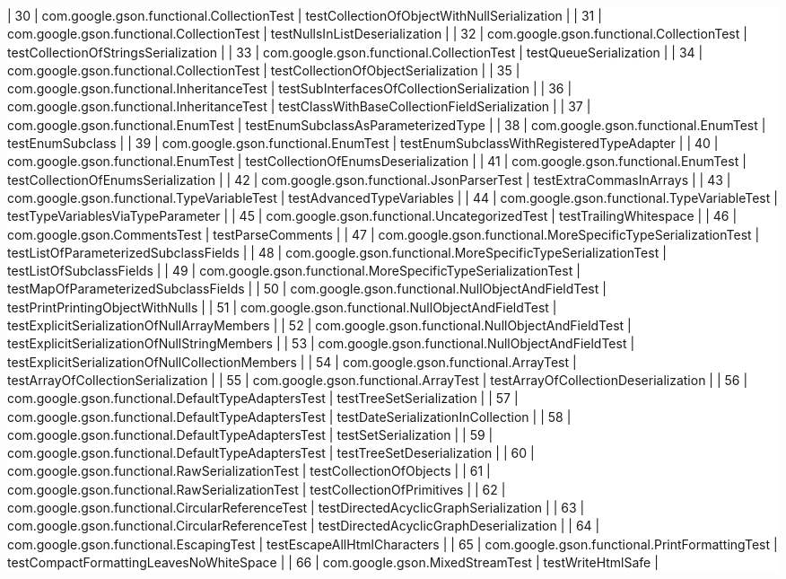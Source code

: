 | 30 | com.google.gson.functional.CollectionTest | testCollectionOfObjectWithNullSerialization |
| 31 | com.google.gson.functional.CollectionTest | testNullsInListDeserialization |
| 32 | com.google.gson.functional.CollectionTest | testCollectionOfStringsSerialization |
| 33 | com.google.gson.functional.CollectionTest | testQueueSerialization |
| 34 | com.google.gson.functional.CollectionTest | testCollectionOfObjectSerialization |
| 35 | com.google.gson.functional.InheritanceTest | testSubInterfacesOfCollectionSerialization |
| 36 | com.google.gson.functional.InheritanceTest | testClassWithBaseCollectionFieldSerialization |
| 37 | com.google.gson.functional.EnumTest | testEnumSubclassAsParameterizedType |
| 38 | com.google.gson.functional.EnumTest | testEnumSubclass |
| 39 | com.google.gson.functional.EnumTest | testEnumSubclassWithRegisteredTypeAdapter |
| 40 | com.google.gson.functional.EnumTest | testCollectionOfEnumsDeserialization |
| 41 | com.google.gson.functional.EnumTest | testCollectionOfEnumsSerialization |
| 42 | com.google.gson.functional.JsonParserTest | testExtraCommasInArrays |
| 43 | com.google.gson.functional.TypeVariableTest | testAdvancedTypeVariables |
| 44 | com.google.gson.functional.TypeVariableTest | testTypeVariablesViaTypeParameter |
| 45 | com.google.gson.functional.UncategorizedTest | testTrailingWhitespace |
| 46 | com.google.gson.CommentsTest | testParseComments |
| 47 | com.google.gson.functional.MoreSpecificTypeSerializationTest | testListOfParameterizedSubclassFields |
| 48 | com.google.gson.functional.MoreSpecificTypeSerializationTest | testListOfSubclassFields |
| 49 | com.google.gson.functional.MoreSpecificTypeSerializationTest | testMapOfParameterizedSubclassFields |
| 50 | com.google.gson.functional.NullObjectAndFieldTest | testPrintPrintingObjectWithNulls |
| 51 | com.google.gson.functional.NullObjectAndFieldTest | testExplicitSerializationOfNullArrayMembers |
| 52 | com.google.gson.functional.NullObjectAndFieldTest | testExplicitSerializationOfNullStringMembers |
| 53 | com.google.gson.functional.NullObjectAndFieldTest | testExplicitSerializationOfNullCollectionMembers |
| 54 | com.google.gson.functional.ArrayTest | testArrayOfCollectionSerialization |
| 55 | com.google.gson.functional.ArrayTest | testArrayOfCollectionDeserialization |
| 56 | com.google.gson.functional.DefaultTypeAdaptersTest | testTreeSetSerialization |
| 57 | com.google.gson.functional.DefaultTypeAdaptersTest | testDateSerializationInCollection |
| 58 | com.google.gson.functional.DefaultTypeAdaptersTest | testSetSerialization |
| 59 | com.google.gson.functional.DefaultTypeAdaptersTest | testTreeSetDeserialization |
| 60 | com.google.gson.functional.RawSerializationTest | testCollectionOfObjects |
| 61 | com.google.gson.functional.RawSerializationTest | testCollectionOfPrimitives |
| 62 | com.google.gson.functional.CircularReferenceTest | testDirectedAcyclicGraphSerialization |
| 63 | com.google.gson.functional.CircularReferenceTest | testDirectedAcyclicGraphDeserialization |
| 64 | com.google.gson.functional.EscapingTest | testEscapeAllHtmlCharacters |
| 65 | com.google.gson.functional.PrintFormattingTest | testCompactFormattingLeavesNoWhiteSpace |
| 66 | com.google.gson.MixedStreamTest | testWriteHtmlSafe |